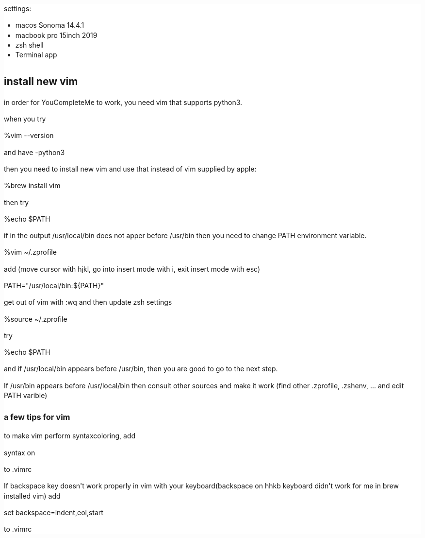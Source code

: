 settings:
  + macos Sonoma 14.4.1
  + macbook pro 15inch 2019
  + zsh shell
  + Terminal app

## install new vim
in order for YouCompleteMe to work, you need vim that supports python3.

when you try

%vim --version

and have -python3

then you need to install new vim and use that instead of vim supplied by apple:

%brew install vim

then try

%echo $PATH

if in the output /usr/local/bin does not apper before /usr/bin then you need to change PATH environment variable.

%vim ~/.zprofile

add (move cursor with hjkl, go into insert mode with i, exit insert mode with esc)

PATH="/usr/local/bin:${PATH}"

get out of vim with :wq and then update zsh settings

%source ~/.zprofile

try 

%echo $PATH

and if /usr/local/bin appears before /usr/bin, then you are good to go to the next step. 

If /usr/bin appears before /usr/local/bin then consult other sources and make it work (find other .zprofile, .zshenv, ... and edit PATH varible)


### a few tips for vim

to make vim perform syntaxcoloring, add

syntax on

to .vimrc


If backspace key doesn't work properly in vim with your keyboard(backspace on hhkb keyboard didn't work for me in brew installed vim) add

set backspace=indent,eol,start

to .vimrc
